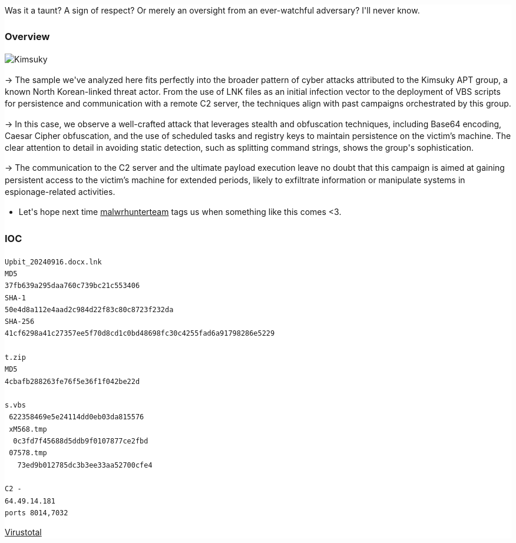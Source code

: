 Was it a taunt? A sign of respect? Or merely an oversight from an ever-watchful adversary? I'll never know.

### Overview

![Kimsuky](https://cdn-images-1.medium.com/v2/resize:fit:1200/0*e2KahKVtb7ES2u4h "Kimsuky")

&rarr; The sample we've analyzed here fits perfectly into the broader pattern of cyber attacks attributed to the Kimsuky APT group, a known North Korean-linked threat actor. From the use of LNK files as an initial infection vector to the deployment of VBS scripts for persistence and communication with a remote C2 server, the techniques align with past campaigns orchestrated by this group.

&rarr; In this case, we observe a well-crafted attack that leverages stealth and obfuscation techniques, including Base64 encoding, Caesar Cipher obfuscation, and the use of scheduled tasks and registry keys to maintain persistence on the victim’s machine. The clear attention to detail in avoiding static detection, such as splitting command strings, shows the group's sophistication.

&rarr; The communication to the C2 server and the ultimate payload execution leave no doubt that this campaign is aimed at gaining persistent access to the victim’s machine for extended periods, likely to exfiltrate information or manipulate systems in espionage-related activities.


- Let's hope next time [malwrhunterteam](https://x.com/malwrhunterteam) tags us when something like this comes <3.

### IOC
```
Upbit_20240916.docx.lnk
MD5
37fb639a295daa760c739bc21c553406
SHA-1
50e4d8a112e4aad2c984d22f83c80c8723f232da
SHA-256
41cf6298a41c27357ee5f70d8cd1c0bd48698fc30c4255fad6a91798286e5229 

t.zip
MD5
4cbafb288263fe76f5e36f1f042be22d 

s.vbs
 622358469e5e24114dd0eb03da815576 
 xM568.tmp
  0c3fd7f45688d5ddb9f0107877ce2fbd 
 07578.tmp
   73ed9b012785dc3b3ee33aa52700cfe4 

C2 - 
64.49.14.181    
ports 8014,7032	
```
[Virustotal](https://www.virustotal.com/gui/file/41cf6298a41c27357ee5f70d8cd1c0bd48698fc30c4255fad6a91798286e5229)
